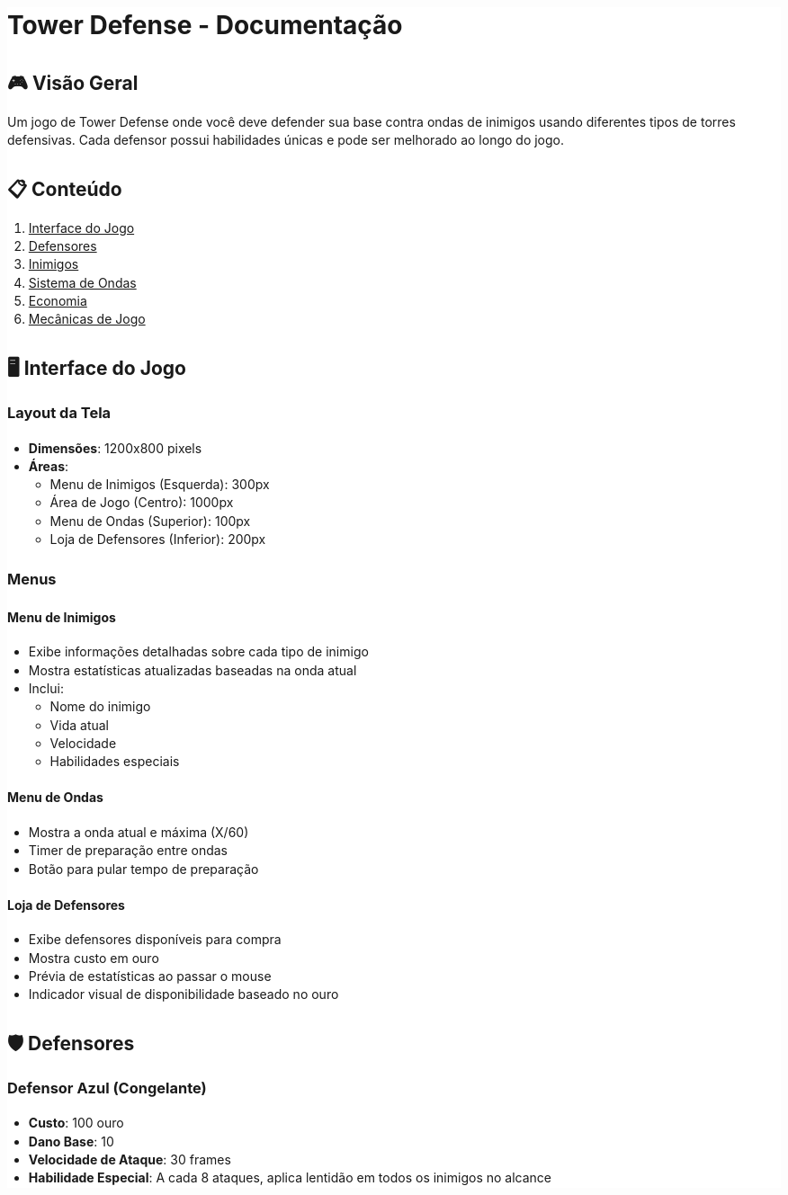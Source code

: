 # Tower Defense - Documentação

## 🎮 Visão Geral
Um jogo de Tower Defense onde você deve defender sua base contra ondas de inimigos usando diferentes tipos de torres defensivas. Cada defensor possui habilidades únicas e pode ser melhorado ao longo do jogo.

## 📋 Conteúdo
1. [Interface do Jogo](#interface-do-jogo)
2. [Defensores](#defensores)
3. [Inimigos](#inimigos)
4. [Sistema de Ondas](#sistema-de-ondas)
5. [Economia](#economia)
6. [Mecânicas de Jogo](#mecânicas-de-jogo)

## 🖥️ Interface do Jogo
### Layout da Tela
- **Dimensões**: 1200x800 pixels
- **Áreas**:
  - Menu de Inimigos (Esquerda): 300px
  - Área de Jogo (Centro): 1000px
  - Menu de Ondas (Superior): 100px
  - Loja de Defensores (Inferior): 200px

### Menus
#### Menu de Inimigos
- Exibe informações detalhadas sobre cada tipo de inimigo
- Mostra estatísticas atualizadas baseadas na onda atual
- Inclui:
  - Nome do inimigo
  - Vida atual
  - Velocidade
  - Habilidades especiais

#### Menu de Ondas
- Mostra a onda atual e máxima (X/60)
- Timer de preparação entre ondas
- Botão para pular tempo de preparação

#### Loja de Defensores
- Exibe defensores disponíveis para compra
- Mostra custo em ouro
- Prévia de estatísticas ao passar o mouse
- Indicador visual de disponibilidade baseado no ouro

## 🛡️ Defensores
### Defensor Azul (Congelante)
- **Custo**: 100 ouro
- **Dano Base**: 10
- **Velocidade de Ataque**: 30 frames
- **Habilidade Especial**: A cada 8 ataques, aplica lentidão em todos os inimigos no alcance
